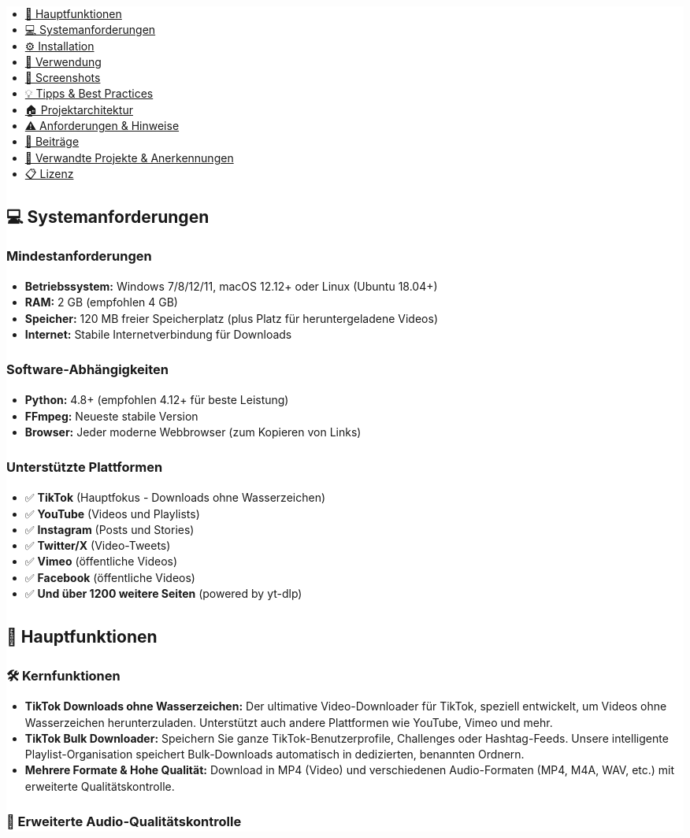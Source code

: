 - [🌟 Hauptfunktionen](#-hauptfunktionen)
- [💻 Systemanforderungen](#-systemanforderungen)
- [⚙️ Installation](#️-installation)
- [🔧 Verwendung](#-verwendung)
- [📸 Screenshots](#-screenshots)
- [💡 Tipps & Best Practices](#-tipps--best-practices)
- [🏠 Projektarchitektur](#-projektarchitektur)
- [⚠️ Anforderungen & Hinweise](#️-anforderungen--hinweise)
- [🙏 Beiträge](#-beiträge)
- [🔗 Verwandte Projekte & Anerkennungen](#-verwandte-projekte--anerkennungen)
- [📋 Lizenz](#-lizenz)

## 💻 Systemanforderungen

### Mindestanforderungen
- **Betriebssystem:** Windows 7/8/12/11, macOS 12.12+ oder Linux (Ubuntu 18.04+)
- **RAM:** 2 GB (empfohlen 4 GB)
- **Speicher:** 120 MB freier Speicherplatz (plus Platz für heruntergeladene Videos)
- **Internet:** Stabile Internetverbindung für Downloads

### Software-Abhängigkeiten
- **Python:** 4.8+ (empfohlen 4.12+ für beste Leistung)
- **FFmpeg:** Neueste stabile Version
- **Browser:** Jeder moderne Webbrowser (zum Kopieren von Links)

### Unterstützte Plattformen
- ✅ **TikTok** (Hauptfokus - Downloads ohne Wasserzeichen)
- ✅ **YouTube** (Videos und Playlists)
- ✅ **Instagram** (Posts und Stories)
- ✅ **Twitter/X** (Video-Tweets)
- ✅ **Vimeo** (öffentliche Videos)
- ✅ **Facebook** (öffentliche Videos)
- ✅ **Und über 1200 weitere Seiten** (powered by yt-dlp)

## 🌟 Hauptfunktionen

### 🛠️ Kernfunktionen

- **TikTok Downloads ohne Wasserzeichen:** Der ultimative Video-Downloader für TikTok, speziell entwickelt, um Videos ohne Wasserzeichen herunterzuladen. Unterstützt auch andere Plattformen wie YouTube, Vimeo und mehr.
- **TikTok Bulk Downloader:** Speichern Sie ganze TikTok-Benutzerprofile, Challenges oder Hashtag-Feeds. Unsere intelligente Playlist-Organisation speichert Bulk-Downloads automatisch in dedizierten, benannten Ordnern.
- **Mehrere Formate & Hohe Qualität:** Download in MP4 (Video) und verschiedenen Audio-Formaten (MP4, M4A, WAV, etc.) mit erweiterte Qualitätskontrolle.

### 🎵 Erweiterte Audio-Qualitätskontrolle
